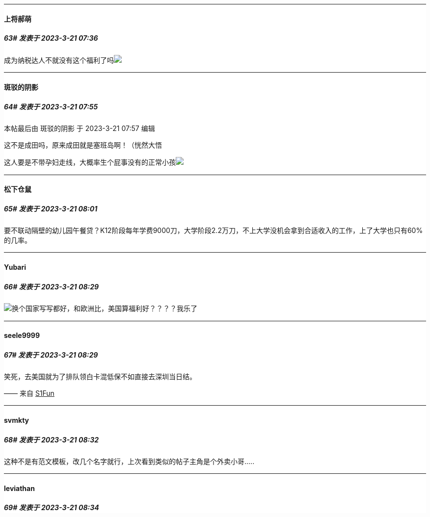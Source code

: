 
*****

####  上将郝萌  
##### 63#       发表于 2023-3-21 07:36

成为纳税达人不就没有这个福利了吗<img src="https://static.saraba1st.com/image/smiley/face2017/067.png" referrerpolicy="no-referrer">


*****

####  斑驳的阴影  
##### 64#       发表于 2023-3-21 07:55

 本帖最后由 斑驳的阴影 于 2023-3-21 07:57 编辑 

这不是成田吗，原来成田就是塞班岛啊！（恍然大悟

这人要是不带孕妇走线，大概率生个屁事没有的正常小孩<img src="https://static.saraba1st.com/image/smiley/face2017/067.png" referrerpolicy="no-referrer">

*****

####  松下仓鼠  
##### 65#       发表于 2023-3-21 08:01

要不联动隔壁的幼儿园午餐贷？K12阶段每年学费9000刀，大学阶段2.2万刀，不上大学没机会拿到合适收入的工作，上了大学也只有60%的几率。


*****

####  Yubari  
##### 66#       发表于 2023-3-21 08:29

<img src="https://static.saraba1st.com/image/smiley/face2017/037.png" referrerpolicy="no-referrer">换个国家写写都好，和欧洲比，美国算福利好？？？？我乐了

*****

####  seele9999  
##### 67#       发表于 2023-3-21 08:29

笑死，去美国就为了排队领白卡混低保不如直接去深圳当日结。

—— 来自 [S1Fun](https://s1fun.koalcat.com)


*****

####  svmkty  
##### 68#       发表于 2023-3-21 08:32

这种不是有范文模板，改几个名字就行，上次看到类似的帖子主角是个外卖小哥..... 

*****

####  leviathan  
##### 69#       发表于 2023-3-21 08:34
